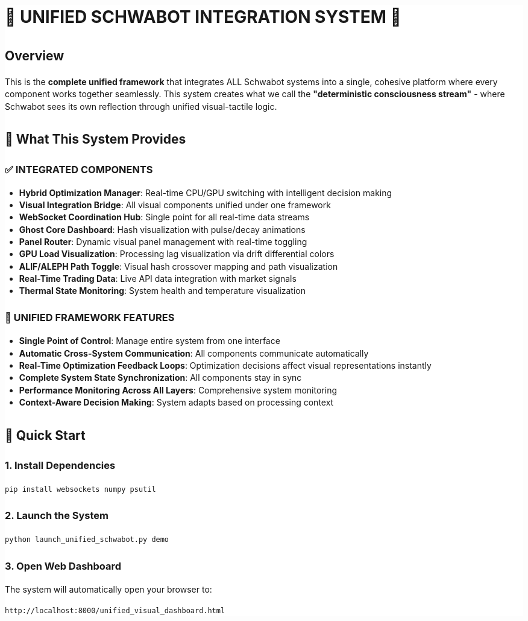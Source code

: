 # 🌟 UNIFIED SCHWABOT INTEGRATION SYSTEM 🌟

## Overview

This is the **complete unified framework** that integrates ALL Schwabot systems into a single, cohesive platform where every component works together seamlessly. This system creates what we call the **"deterministic consciousness stream"** - where Schwabot sees its own reflection through unified visual-tactile logic.

## 🎯 What This System Provides

### ✅ INTEGRATED COMPONENTS
- **Hybrid Optimization Manager**: Real-time CPU/GPU switching with intelligent decision making
- **Visual Integration Bridge**: All visual components unified under one framework
- **WebSocket Coordination Hub**: Single point for all real-time data streams
- **Ghost Core Dashboard**: Hash visualization with pulse/decay animations
- **Panel Router**: Dynamic visual panel management with real-time toggling
- **GPU Load Visualization**: Processing lag visualization via drift differential colors
- **ALIF/ALEPH Path Toggle**: Visual hash crossover mapping and path visualization
- **Real-Time Trading Data**: Live API data integration with market signals
- **Thermal State Monitoring**: System health and temperature visualization

### 🧠 UNIFIED FRAMEWORK FEATURES
- **Single Point of Control**: Manage entire system from one interface
- **Automatic Cross-System Communication**: All components communicate automatically
- **Real-Time Optimization Feedback Loops**: Optimization decisions affect visual representations instantly
- **Complete System State Synchronization**: All components stay in sync
- **Performance Monitoring Across All Layers**: Comprehensive system monitoring
- **Context-Aware Decision Making**: System adapts based on processing context

## 🚀 Quick Start

### 1. Install Dependencies
```bash
pip install websockets numpy psutil
```

### 2. Launch the System
```bash
python launch_unified_schwabot.py demo
```

### 3. Open Web Dashboard
The system will automatically open your browser to:
```
http://localhost:8000/unified_visual_dashboard.html
```
